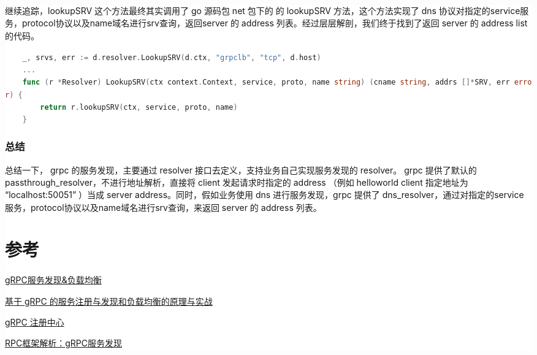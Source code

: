 继续追踪，lookupSRV 这个方法最终其实调用了 go 源码包 net 包下的 的 lookupSRV 方法，这个方法实现了 dns 协议对指定的service服务，protocol协议以及name域名进行srv查询，返回server 的 address 列表。经过层层解剖，我们终于找到了返回 server 的 address list 的代码。

```go
    _, srvs, err := d.resolver.LookupSRV(d.ctx, "grpclb", "tcp", d.host)
    ...
    func (r *Resolver) LookupSRV(ctx context.Context, service, proto, name string) (cname string, addrs []*SRV, err error) {
        return r.lookupSRV(ctx, service, proto, name)
    }
```

### 总结

总结一下， grpc 的服务发现，主要通过 resolver 接口去定义，支持业务自己实现服务发现的 resolver。 grpc 提供了默认的 passthrough_resolver，不进行地址解析，直接将 client 发起请求时指定的 address （例如 helloworld client 指定地址为 “localhost:50051” ）当成 server address。同时，假如业务使用 dns 进行服务发现，grpc 提供了 dns_resolver，通过对指定的service服务，protocol协议以及name域名进行srv查询，来返回 server 的 address 列表。



# 参考

[gRPC服务发现&负载均衡](https://colobu.com/2017/03/25/grpc-naming-and-load-balance/#gRPC%E6%9C%8D%E5%8A%A1%E5%8F%91%E7%8E%B0%E5%8F%8A%E8%B4%9F%E8%BD%BD%E5%9D%87%E8%A1%A1%E5%AE%9E%E7%8E%B0)

[基于 gRPC 的服务注册与发现和负载均衡的原理与实战](https://jishuin.proginn.com/p/763bfbd32fe6)

[gRPC 注册中心](https://learnku.com/articles/34777)

[RPC框架解析：gRPC服务发现](http://ldaysjun.com/2020/04/21/rpc/rpc5/)